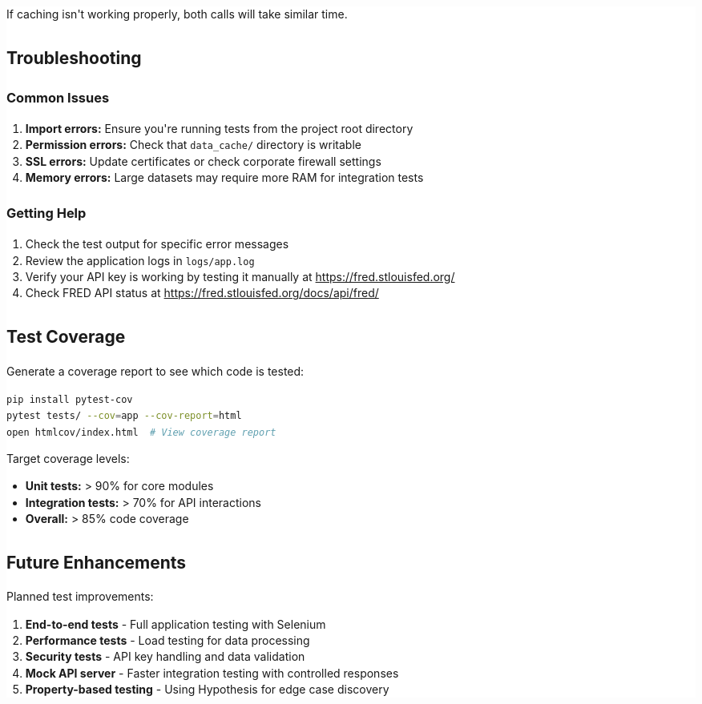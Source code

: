 If caching isn't working properly, both calls will take similar time.

## Troubleshooting

### Common Issues

1. **Import errors:** Ensure you're running tests from the project root directory
2. **Permission errors:** Check that `data_cache/` directory is writable
3. **SSL errors:** Update certificates or check corporate firewall settings
4. **Memory errors:** Large datasets may require more RAM for integration tests

### Getting Help

1. Check the test output for specific error messages
2. Review the application logs in `logs/app.log`
3. Verify your API key is working by testing it manually at https://fred.stlouisfed.org/
4. Check FRED API status at https://fred.stlouisfed.org/docs/api/fred/

## Test Coverage

Generate a coverage report to see which code is tested:

```bash
pip install pytest-cov
pytest tests/ --cov=app --cov-report=html
open htmlcov/index.html  # View coverage report
```

Target coverage levels:
- **Unit tests:** > 90% for core modules
- **Integration tests:** > 70% for API interactions
- **Overall:** > 85% code coverage

## Future Enhancements

Planned test improvements:

1. **End-to-end tests** - Full application testing with Selenium
2. **Performance tests** - Load testing for data processing
3. **Security tests** - API key handling and data validation
4. **Mock API server** - Faster integration testing with controlled responses
5. **Property-based testing** - Using Hypothesis for edge case discovery